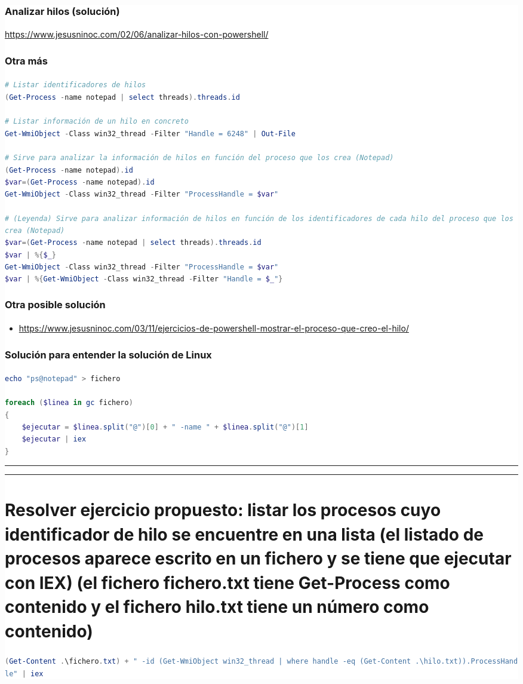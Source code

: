 ### Analizar hilos (solución)
https://www.jesusninoc.com/02/06/analizar-hilos-con-powershell/

### Otra más
```PowerShell
# Listar identificadores de hilos
(Get-Process -name notepad | select threads).threads.id

# Listar información de un hilo en concreto
Get-WmiObject -Class win32_thread -Filter "Handle = 6248" | Out-File

# Sirve para analizar la información de hilos en función del proceso que los crea (Notepad)
(Get-Process -name notepad).id
$var=(Get-Process -name notepad).id
Get-WmiObject -Class win32_thread -Filter "ProcessHandle = $var"

# (Leyenda) Sirve para analizar información de hilos en función de los identificadores de cada hilo del proceso que los crea (Notepad)
$var=(Get-Process -name notepad | select threads).threads.id
$var | %{$_}
Get-WmiObject -Class win32_thread -Filter "ProcessHandle = $var"
$var | %{Get-WmiObject -Class win32_thread -Filter "Handle = $_"}
```

### Otra posible solución
* https://www.jesusninoc.com/03/11/ejercicios-de-powershell-mostrar-el-proceso-que-creo-el-hilo/

### Solución para entender la solución de Linux
```PowerShell
echo "ps@notepad" > fichero

foreach ($linea in gc fichero)
{
    $ejecutar = $linea.split("@")[0] + " -name " + $linea.split("@")[1]
    $ejecutar | iex
}
```

------------
------------

# Resolver ejercicio propuesto: listar los procesos cuyo identificador de hilo se encuentre en una lista (el listado de procesos aparece escrito en un fichero y se tiene que ejecutar con IEX) (el fichero fichero.txt tiene Get-Process como contenido y el fichero hilo.txt tiene un número como contenido)
```PowerShell
(Get-Content .\fichero.txt) + " -id (Get-WmiObject win32_thread | where handle -eq (Get-Content .\hilo.txt)).ProcessHandle" | iex
```
